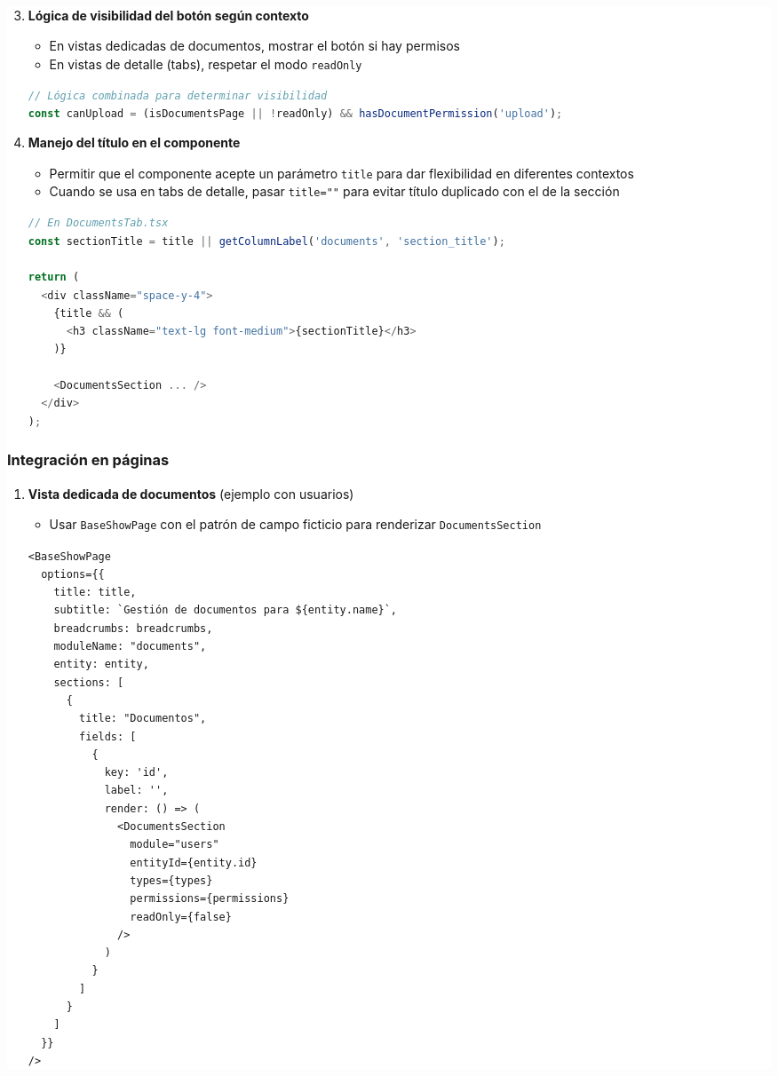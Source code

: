 3. **Lógica de visibilidad del botón según contexto**
   - En vistas dedicadas de documentos, mostrar el botón si hay permisos
   - En vistas de detalle (tabs), respetar el modo `readOnly`

   ```typescript
   // Lógica combinada para determinar visibilidad
   const canUpload = (isDocumentsPage || !readOnly) && hasDocumentPermission('upload');
   ```

4. **Manejo del título en el componente**
   - Permitir que el componente acepte un parámetro `title` para dar flexibilidad en diferentes contextos
   - Cuando se usa en tabs de detalle, pasar `title=""` para evitar título duplicado con el de la sección

   ```typescript
   // En DocumentsTab.tsx
   const sectionTitle = title || getColumnLabel('documents', 'section_title');

   return (
     <div className="space-y-4">
       {title && (
         <h3 className="text-lg font-medium">{sectionTitle}</h3>
       )}
       
       <DocumentsSection ... />
     </div>
   );
   ```

### Integración en páginas

1. **Vista dedicada de documentos** (ejemplo con usuarios)
   - Usar `BaseShowPage` con el patrón de campo ficticio para renderizar `DocumentsSection`

   ```tsx
   <BaseShowPage
     options={{
       title: title,
       subtitle: `Gestión de documentos para ${entity.name}`,
       breadcrumbs: breadcrumbs,
       moduleName: "documents",
       entity: entity,
       sections: [
         {
           title: "Documentos",
           fields: [
             {
               key: 'id',
               label: '',
               render: () => (
                 <DocumentsSection
                   module="users"
                   entityId={entity.id}
                   types={types}
                   permissions={permissions}
                   readOnly={false}
                 />
               )
             }
           ]
         }
       ]
     }}
   />
   ```
